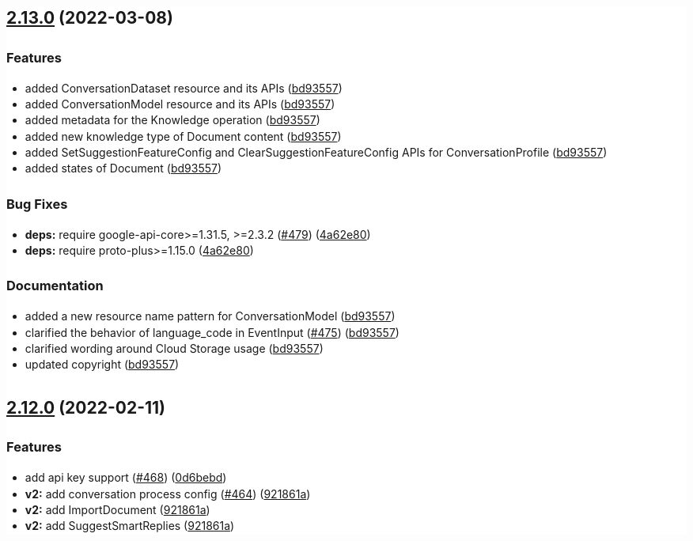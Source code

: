 ## [2.13.0](https://github.com/googleapis/python-dialogflow/compare/v2.12.0...v2.13.0) (2022-03-08)


### Features

* added ConversationDataset resource and its APIs ([bd93557](https://github.com/googleapis/python-dialogflow/commit/bd935578a57d7738796bf8d3c02dfca126bfdfbb))
* added ConversationModel resource and its APIs ([bd93557](https://github.com/googleapis/python-dialogflow/commit/bd935578a57d7738796bf8d3c02dfca126bfdfbb))
* added metadata for the Knowledge operation ([bd93557](https://github.com/googleapis/python-dialogflow/commit/bd935578a57d7738796bf8d3c02dfca126bfdfbb))
* added new knowledge type of Document content ([bd93557](https://github.com/googleapis/python-dialogflow/commit/bd935578a57d7738796bf8d3c02dfca126bfdfbb))
* added SetSuggestionFeatureConfig and ClearSuggestionFeatureConfig APIs for ConversationProfile ([bd93557](https://github.com/googleapis/python-dialogflow/commit/bd935578a57d7738796bf8d3c02dfca126bfdfbb))
* added states of Document ([bd93557](https://github.com/googleapis/python-dialogflow/commit/bd935578a57d7738796bf8d3c02dfca126bfdfbb))


### Bug Fixes

* **deps:** require google-api-core>=1.31.5, >=2.3.2 ([#479](https://github.com/googleapis/python-dialogflow/issues/479)) ([4a62e80](https://github.com/googleapis/python-dialogflow/commit/4a62e80e045639061779bb097dacab744276973a))
* **deps:** require proto-plus>=1.15.0 ([4a62e80](https://github.com/googleapis/python-dialogflow/commit/4a62e80e045639061779bb097dacab744276973a))


### Documentation

* added a new resource name pattern for ConversationModel ([bd93557](https://github.com/googleapis/python-dialogflow/commit/bd935578a57d7738796bf8d3c02dfca126bfdfbb))
* clarified the behavior of language_code in EventInput ([#475](https://github.com/googleapis/python-dialogflow/issues/475)) ([bd93557](https://github.com/googleapis/python-dialogflow/commit/bd935578a57d7738796bf8d3c02dfca126bfdfbb))
* clarified wording around Cloud Storage usage ([bd93557](https://github.com/googleapis/python-dialogflow/commit/bd935578a57d7738796bf8d3c02dfca126bfdfbb))
* updated copyright ([bd93557](https://github.com/googleapis/python-dialogflow/commit/bd935578a57d7738796bf8d3c02dfca126bfdfbb))

## [2.12.0](https://github.com/googleapis/python-dialogflow/compare/v2.11.0...v2.12.0) (2022-02-11)


### Features

* add api key support ([#468](https://github.com/googleapis/python-dialogflow/issues/468)) ([0d6bebd](https://github.com/googleapis/python-dialogflow/commit/0d6bebd2c28d46bfd06d42da30778d3b55a1878e))
* **v2:** add conversation process config ([#464](https://github.com/googleapis/python-dialogflow/issues/464)) ([921861a](https://github.com/googleapis/python-dialogflow/commit/921861a46b48ce16d87308ee96f9ab58171489e6))
* **v2:** add ImportDocument ([921861a](https://github.com/googleapis/python-dialogflow/commit/921861a46b48ce16d87308ee96f9ab58171489e6))
* **v2:** add SuggestSmartReplies ([921861a](https://github.com/googleapis/python-dialogflow/commit/921861a46b48ce16d87308ee96f9ab58171489e6))
